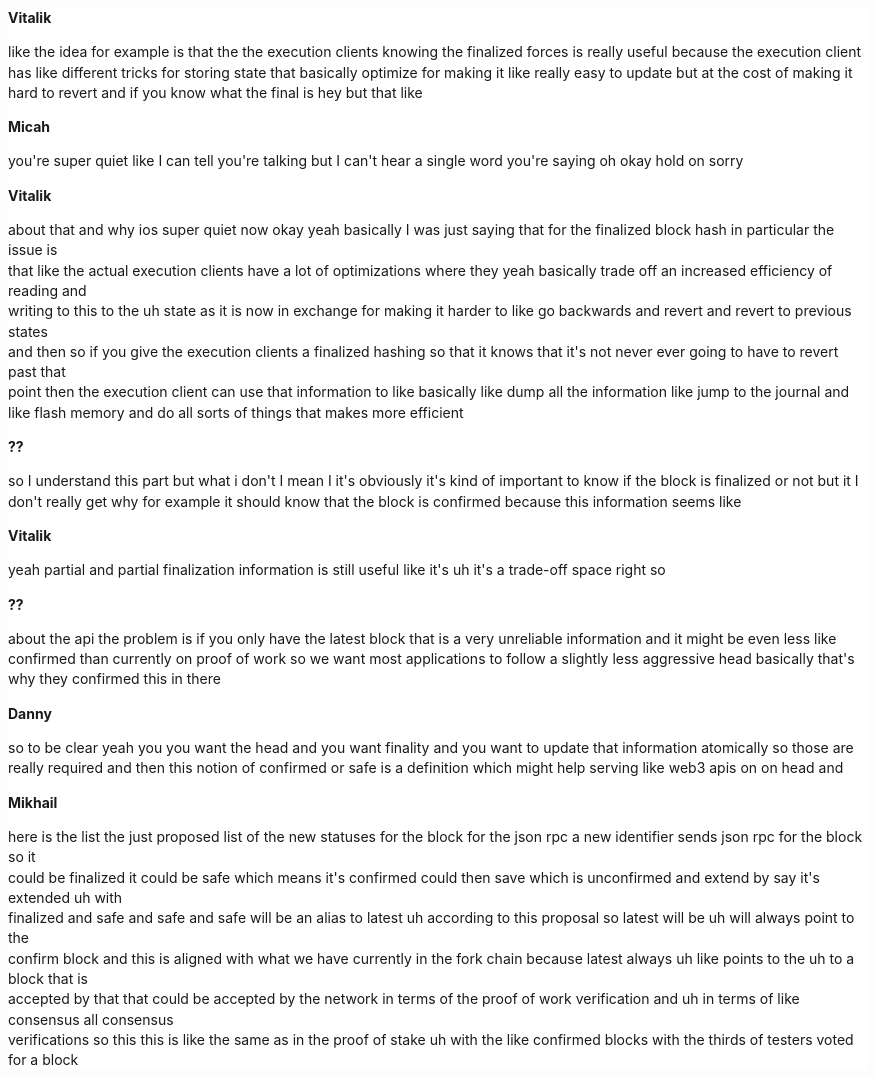**Vitalik** 

like the idea for example is that the the execution clients knowing the finalized forces is really useful because the execution client has like different tricks for storing state that basically optimize for making it like really easy to update but at the cost of making it hard to revert and if you know what the final is hey but that like 

**Micah**
 
you're super quiet like I can tell you're talking but I can't hear a single word you're saying oh okay hold on sorry 

**Vitalik**  

about that and why ios super quiet now okay yeah basically I was just saying that for the finalized block hash in particular the issue is  
that like the actual execution clients have a lot of optimizations where they yeah basically trade off an increased efficiency of reading and  
writing to this to the uh state as it is now in exchange for making it harder to like go backwards and revert and revert to previous states  
and then so if you give the execution clients a finalized hashing so that it knows that it's not never ever going to have to revert past that  
point then the execution client can use that information to like basically like dump all the information like jump to the journal and like flash memory and do all sorts of things that makes more efficient 

**??**  

so I understand this part but what i don't I mean I it's obviously it's kind of important to know if the block is finalized or not but it I don't really get why for example it should know that the block is confirmed because this information seems like 

**Vitalik**  

yeah partial and partial finalization information is still useful like it's uh it's a trade-off space right so 

**??**  

about the api the problem is if you only have the latest block that is a very unreliable information and it might be even less like confirmed than currently on proof of work so we want most applications to follow a slightly less aggressive head basically that's why they confirmed this in there 

**Danny** 

so to be clear yeah you you want the head and you want finality and you want to update that information atomically so those are really required and then this notion of confirmed or safe is a definition which might help serving like web3 apis on on head and 

**Mikhail**  

here is the list the just proposed list of the new statuses for the block for the json rpc a new identifier sends json rpc for the block so it  
could be finalized it could be safe which means it's confirmed could then save which is unconfirmed and extend by say it's extended uh with  
finalized and safe and safe and safe will be an alias to latest uh according to this proposal so latest will be uh will always point to the  
confirm block and this is aligned with what we have currently in the fork chain because latest always uh like points to the uh to a block that is  
accepted by that that could be accepted by the network in terms of the proof of work verification and uh in terms of like consensus all consensus  
verifications so this this is like the same as in the proof of stake uh with the like confirmed blocks with the thirds of testers voted for a block 

